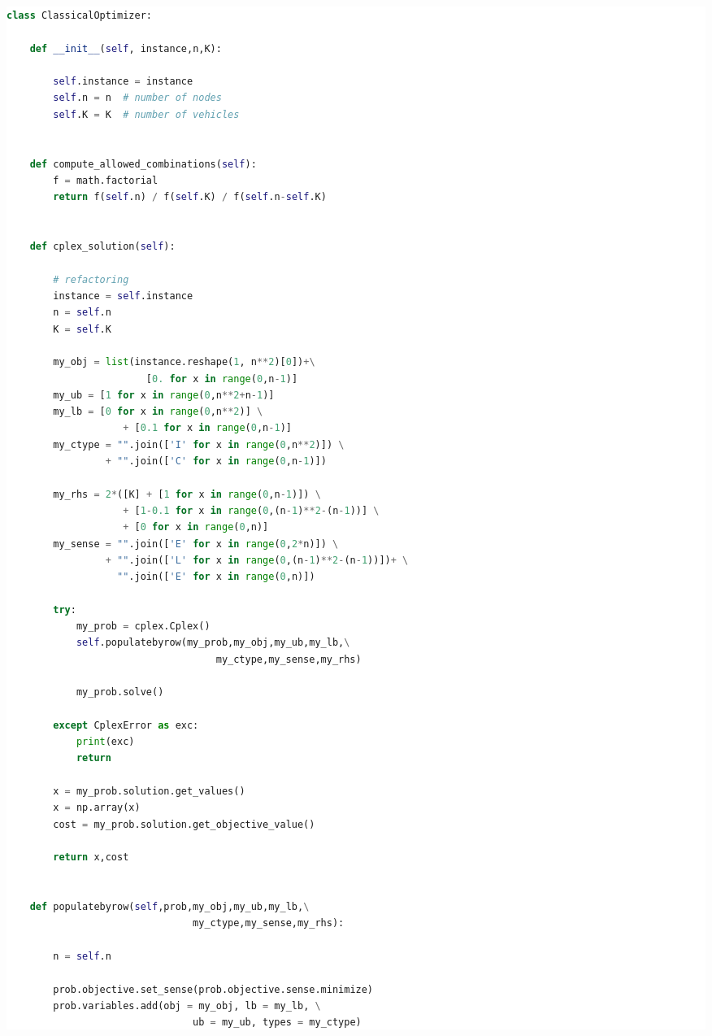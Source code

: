 

```python
class ClassicalOptimizer:

    def __init__(self, instance,n,K):

        self.instance = instance
        self.n = n  # number of nodes
        self.K = K  # number of vehicles


    def compute_allowed_combinations(self):
        f = math.factorial
        return f(self.n) / f(self.K) / f(self.n-self.K)


    def cplex_solution(self):

        # refactoring
        instance = self.instance
        n = self.n
        K = self.K

        my_obj = list(instance.reshape(1, n**2)[0])+\
                        [0. for x in range(0,n-1)]
        my_ub = [1 for x in range(0,n**2+n-1)]
        my_lb = [0 for x in range(0,n**2)] \
                    + [0.1 for x in range(0,n-1)]
        my_ctype = "".join(['I' for x in range(0,n**2)]) \
                 + "".join(['C' for x in range(0,n-1)])

        my_rhs = 2*([K] + [1 for x in range(0,n-1)]) \
                    + [1-0.1 for x in range(0,(n-1)**2-(n-1))] \
                    + [0 for x in range(0,n)]
        my_sense = "".join(['E' for x in range(0,2*n)]) \
                 + "".join(['L' for x in range(0,(n-1)**2-(n-1))])+ \
                   "".join(['E' for x in range(0,n)])

        try:
            my_prob = cplex.Cplex()
            self.populatebyrow(my_prob,my_obj,my_ub,my_lb,\
                                    my_ctype,my_sense,my_rhs)

            my_prob.solve()

        except CplexError as exc:
            print(exc)
            return

        x = my_prob.solution.get_values()
        x = np.array(x)
        cost = my_prob.solution.get_objective_value()

        return x,cost
    

    def populatebyrow(self,prob,my_obj,my_ub,my_lb,\
                                my_ctype,my_sense,my_rhs):

        n = self.n
    
        prob.objective.set_sense(prob.objective.sense.minimize)
        prob.variables.add(obj = my_obj, lb = my_lb, \
                                ub = my_ub, types = my_ctype)
```